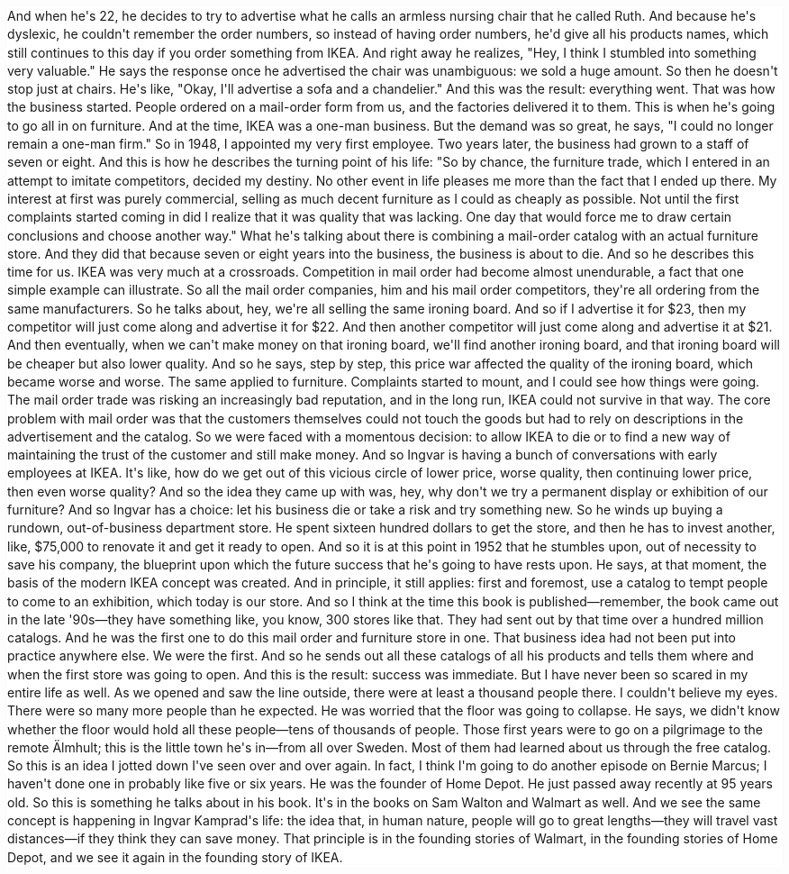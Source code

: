 And when he's 22, he decides to try to advertise what he calls an armless nursing chair that he called Ruth. And because he's dyslexic, he couldn't remember the order numbers, so instead of having order numbers, he'd give all his products names, which still continues to this day if you order something from IKEA. And right away he realizes, "Hey, I think I stumbled into something very valuable." He says the response once he advertised the chair was unambiguous: we sold a huge amount. So then he doesn't stop just at chairs. He's like, "Okay, I'll advertise a sofa and a chandelier." And this was the result: everything went. That was how the business started. People ordered on a mail-order form from us, and the factories delivered it to them. This is when he's going to go all in on furniture. And at the time, IKEA was a one-man business. But the demand was so great, he says, "I could no longer remain a one-man firm." So in 1948, I appointed my very first employee. Two years later, the business had grown to a staff of seven or eight. And this is how he describes the turning point of his life: "So by chance, the furniture trade, which I entered in an attempt to imitate competitors, decided my destiny. No other event in life pleases me more than the fact that I ended up there. My interest at first was purely commercial, selling as much decent furniture as I could as cheaply as possible. Not until the first complaints started coming in did I realize that it was quality that was lacking. One day that would force me to draw certain conclusions and choose another way." What he's talking about there is combining a mail-order catalog with an actual furniture store. And they did that because seven or eight years into the business, the business is about to die. And so he describes this time for us. IKEA was very much at a crossroads. Competition in mail order had become almost unendurable, a fact that one simple example can illustrate. So all the mail order companies, him and his mail order competitors, they're all ordering from the same manufacturers. So he talks about, hey, we're all selling the same ironing board. And so if I advertise it for $23, then my competitor will just come along and advertise it for $22. And then another competitor will just come along and advertise it at $21. And then eventually, when we can't make money on that ironing board, we'll find another ironing board, and that ironing board will be cheaper but also lower quality. And so he says, step by step, this price war affected the quality of the ironing board, which became worse and worse. The same applied to furniture. Complaints started to mount, and I could see how things were going. The mail order trade was risking an increasingly bad reputation, and in the long run, IKEA could not survive in that way. The core problem with mail order was that the customers themselves could not touch the goods but had to rely on descriptions in the advertisement and the catalog. So we were faced with a momentous decision: to allow IKEA to die or to find a new way of maintaining the trust of the customer and still make money. And so Ingvar is having a bunch of conversations with early employees at IKEA. It's like, how do we get out of this vicious circle of lower price, worse quality, then continuing lower price, then even worse quality? And so the idea they came up with was, hey, why don't we try a permanent display or exhibition of our furniture? And so Ingvar has a choice: let his business die or take a risk and try something new. So he winds up buying a rundown, out-of-business department store. He spent sixteen hundred dollars to get the store, and then he has to invest another, like, $75,000 to renovate it and get it ready to open. And so it is at this point in 1952 that he stumbles upon, out of necessity to save his company, the blueprint upon which the future success that he's going to have rests upon. He says, at that moment, the basis of the modern IKEA concept was created. And in principle, it still applies: first and foremost, use a catalog to tempt people to come to an exhibition, which today is our store. And so I think at the time this book is published—remember, the book came out in the late '90s—they have something like, you know, 300 stores like that. They had sent out by that time over a hundred million catalogs. And he was the first one to do this mail order and furniture store in one. That business idea had not been put into practice anywhere else. We were the first. And so he sends out all these catalogs of all his products and tells them where and when the first store was going to open. And this is the result: success was immediate. But I have never been so scared in my entire life as well. As we opened and saw the line outside, there were at least a thousand people there. I couldn't believe my eyes. There were so many more people than he expected. He was worried that the floor was going to collapse. He says, we didn't know whether the floor would hold all these people—tens of thousands of people. Those first years were to go on a pilgrimage to the remote Älmhult; this is the little town he's in—from all over Sweden. Most of them had learned about us through the free catalog. So this is an idea I jotted down I've seen over and over again. In fact, I think I'm going to do another episode on Bernie Marcus; I haven't done one in probably like five or six years. He was the founder of Home Depot. He just passed away recently at 95 years old. So this is something he talks about in his book. It's in the books on Sam Walton and Walmart as well. And we see the same concept is happening in Ingvar Kamprad's life: the idea that, in human nature, people will go to great lengths—they will travel vast distances—if they think they can save money. That principle is in the founding stories of Walmart, in the founding stories of Home Depot, and we see it again in the founding story of IKEA.
